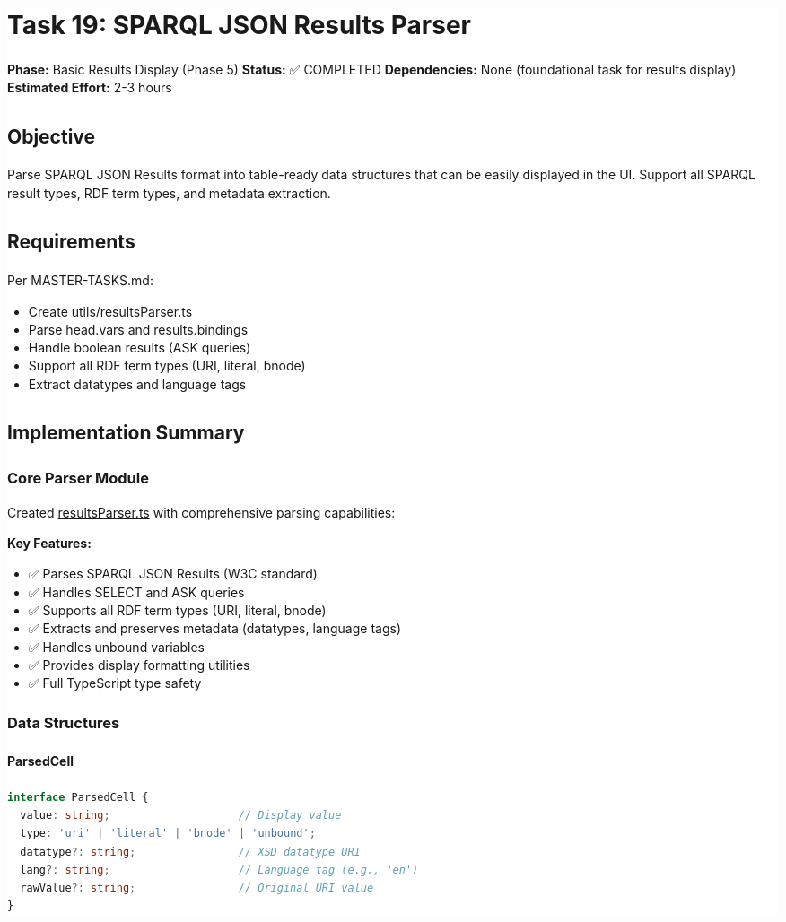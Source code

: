 # Task 19: SPARQL JSON Results Parser

**Phase:** Basic Results Display (Phase 5)
**Status:** ✅ COMPLETED
**Dependencies:** None (foundational task for results display)
**Estimated Effort:** 2-3 hours

## Objective

Parse SPARQL JSON Results format into table-ready data structures that can be easily displayed in the UI. Support all SPARQL result types, RDF term types, and metadata extraction.

## Requirements

Per MASTER-TASKS.md:
- Create utils/resultsParser.ts
- Parse head.vars and results.bindings
- Handle boolean results (ASK queries)
- Support all RDF term types (URI, literal, bnode)
- Extract datatypes and language tags

## Implementation Summary

### Core Parser Module

Created [resultsParser.ts](../src/lib/utils/resultsParser.ts) with comprehensive parsing capabilities:

**Key Features:**
- ✅ Parses SPARQL JSON Results (W3C standard)
- ✅ Handles SELECT and ASK queries
- ✅ Supports all RDF term types (URI, literal, bnode)
- ✅ Extracts and preserves metadata (datatypes, language tags)
- ✅ Handles unbound variables
- ✅ Provides display formatting utilities
- ✅ Full TypeScript type safety

### Data Structures

#### ParsedCell
```typescript
interface ParsedCell {
  value: string;                    // Display value
  type: 'uri' | 'literal' | 'bnode' | 'unbound';
  datatype?: string;                // XSD datatype URI
  lang?: string;                    // Language tag (e.g., 'en')
  rawValue?: string;                // Original URI value
}
```
